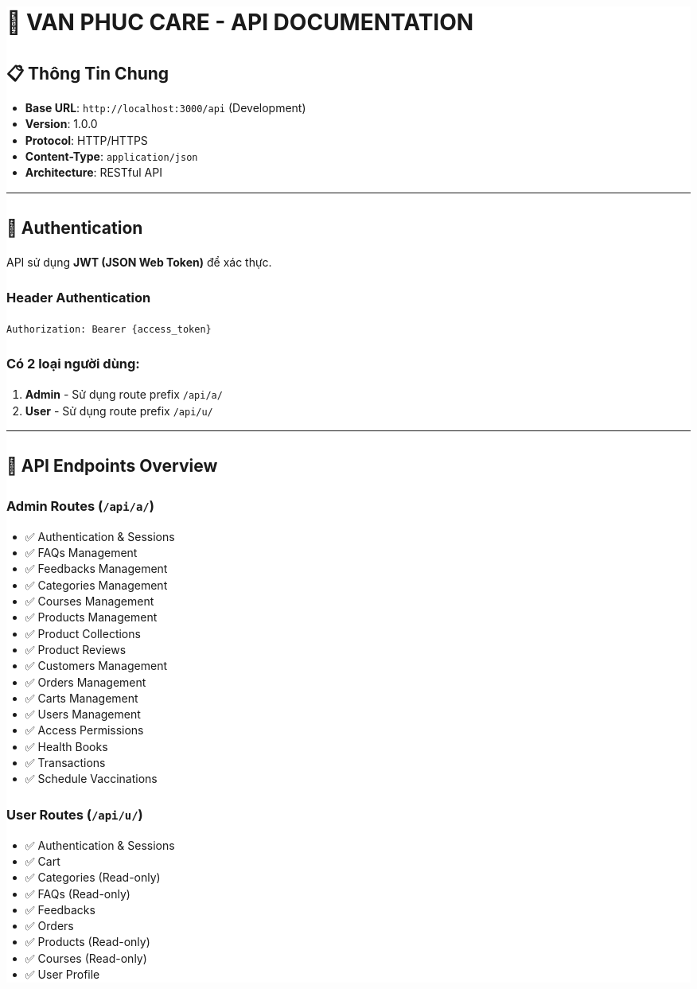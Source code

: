 # 📘 VAN PHUC CARE - API DOCUMENTATION

## 📋 Thông Tin Chung

- **Base URL**: `http://localhost:3000/api` (Development)
- **Version**: 1.0.0
- **Protocol**: HTTP/HTTPS
- **Content-Type**: `application/json`
- **Architecture**: RESTful API

---

## 🔐 Authentication

API sử dụng **JWT (JSON Web Token)** để xác thực.

### Header Authentication
```http
Authorization: Bearer {access_token}
```

### Có 2 loại người dùng:
1. **Admin** - Sử dụng route prefix `/api/a/`
2. **User** - Sử dụng route prefix `/api/u/`

---

## 📂 API Endpoints Overview

### Admin Routes (`/api/a/`)
- ✅ Authentication & Sessions
- ✅ FAQs Management
- ✅ Feedbacks Management
- ✅ Categories Management
- ✅ Courses Management
- ✅ Products Management
- ✅ Product Collections
- ✅ Product Reviews
- ✅ Customers Management
- ✅ Orders Management
- ✅ Carts Management
- ✅ Users Management
- ✅ Access Permissions
- ✅ Health Books
- ✅ Transactions
- ✅ Schedule Vaccinations

### User Routes (`/api/u/`)
- ✅ Authentication & Sessions
- ✅ Cart
- ✅ Categories (Read-only)
- ✅ FAQs (Read-only)
- ✅ Feedbacks
- ✅ Orders
- ✅ Products (Read-only)
- ✅ Courses (Read-only)
- ✅ User Profile
